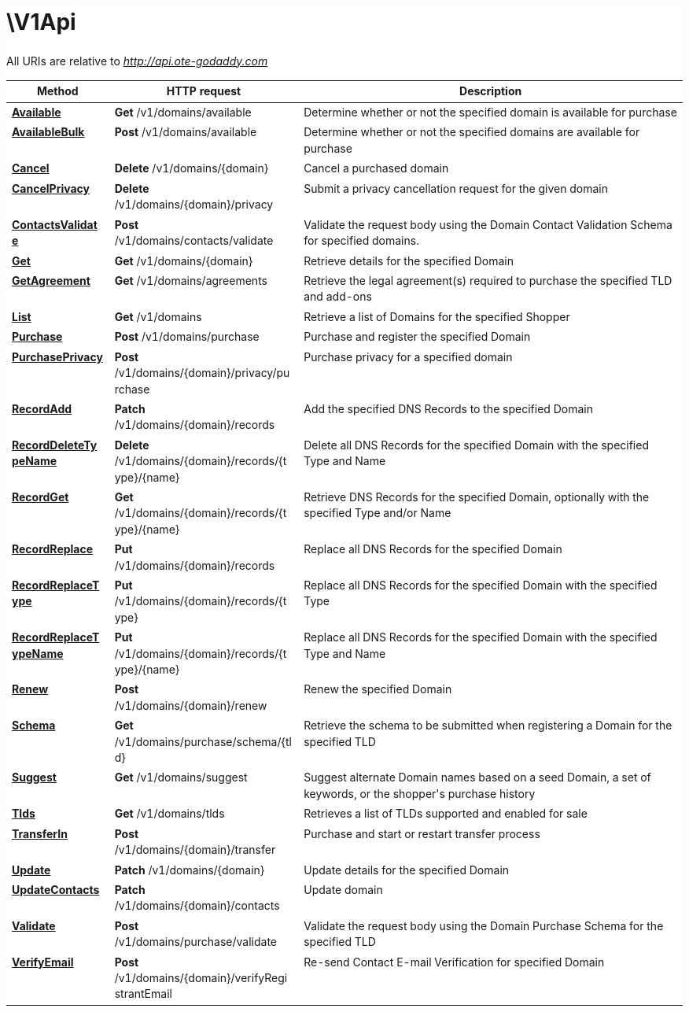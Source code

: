 # \V1Api

All URIs are relative to *http://api.ote-godaddy.com*

Method | HTTP request | Description
------------- | ------------- | -------------
[**Available**](V1Api.md#Available) | **Get** /v1/domains/available | Determine whether or not the specified domain is available for purchase
[**AvailableBulk**](V1Api.md#AvailableBulk) | **Post** /v1/domains/available | Determine whether or not the specified domains are available for purchase
[**Cancel**](V1Api.md#Cancel) | **Delete** /v1/domains/{domain} | Cancel a purchased domain
[**CancelPrivacy**](V1Api.md#CancelPrivacy) | **Delete** /v1/domains/{domain}/privacy | Submit a privacy cancellation request for the given domain
[**ContactsValidate**](V1Api.md#ContactsValidate) | **Post** /v1/domains/contacts/validate | Validate the request body using the Domain Contact Validation Schema for specified domains.
[**Get**](V1Api.md#Get) | **Get** /v1/domains/{domain} | Retrieve details for the specified Domain
[**GetAgreement**](V1Api.md#GetAgreement) | **Get** /v1/domains/agreements | Retrieve the legal agreement(s) required to purchase the specified TLD and add-ons
[**List**](V1Api.md#List) | **Get** /v1/domains | Retrieve a list of Domains for the specified Shopper
[**Purchase**](V1Api.md#Purchase) | **Post** /v1/domains/purchase | Purchase and register the specified Domain
[**PurchasePrivacy**](V1Api.md#PurchasePrivacy) | **Post** /v1/domains/{domain}/privacy/purchase | Purchase privacy for a specified domain
[**RecordAdd**](V1Api.md#RecordAdd) | **Patch** /v1/domains/{domain}/records | Add the specified DNS Records to the specified Domain
[**RecordDeleteTypeName**](V1Api.md#RecordDeleteTypeName) | **Delete** /v1/domains/{domain}/records/{type}/{name} | Delete all DNS Records for the specified Domain with the specified Type and Name
[**RecordGet**](V1Api.md#RecordGet) | **Get** /v1/domains/{domain}/records/{type}/{name} | Retrieve DNS Records for the specified Domain, optionally with the specified Type and/or Name
[**RecordReplace**](V1Api.md#RecordReplace) | **Put** /v1/domains/{domain}/records | Replace all DNS Records for the specified Domain
[**RecordReplaceType**](V1Api.md#RecordReplaceType) | **Put** /v1/domains/{domain}/records/{type} | Replace all DNS Records for the specified Domain with the specified Type
[**RecordReplaceTypeName**](V1Api.md#RecordReplaceTypeName) | **Put** /v1/domains/{domain}/records/{type}/{name} | Replace all DNS Records for the specified Domain with the specified Type and Name
[**Renew**](V1Api.md#Renew) | **Post** /v1/domains/{domain}/renew | Renew the specified Domain
[**Schema**](V1Api.md#Schema) | **Get** /v1/domains/purchase/schema/{tld} | Retrieve the schema to be submitted when registering a Domain for the specified TLD
[**Suggest**](V1Api.md#Suggest) | **Get** /v1/domains/suggest | Suggest alternate Domain names based on a seed Domain, a set of keywords, or the shopper&#39;s purchase history
[**Tlds**](V1Api.md#Tlds) | **Get** /v1/domains/tlds | Retrieves a list of TLDs supported and enabled for sale
[**TransferIn**](V1Api.md#TransferIn) | **Post** /v1/domains/{domain}/transfer | Purchase and start or restart transfer process
[**Update**](V1Api.md#Update) | **Patch** /v1/domains/{domain} | Update details for the specified Domain
[**UpdateContacts**](V1Api.md#UpdateContacts) | **Patch** /v1/domains/{domain}/contacts | Update domain
[**Validate**](V1Api.md#Validate) | **Post** /v1/domains/purchase/validate | Validate the request body using the Domain Purchase Schema for the specified TLD
[**VerifyEmail**](V1Api.md#VerifyEmail) | **Post** /v1/domains/{domain}/verifyRegistrantEmail | Re-send Contact E-mail Verification for specified Domain

